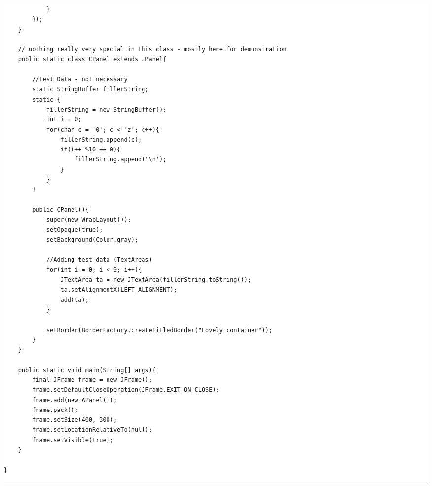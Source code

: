 ```
            }
        });
    }

    // nothing really very special in this class - mostly here for demonstration
    public static class CPanel extends JPanel{

        //Test Data - not necessary
        static StringBuffer fillerString;
        static {
            fillerString = new StringBuffer();
            int i = 0;
            for(char c = '0'; c < 'z'; c++){
                fillerString.append(c);
                if(i++ %10 == 0){
                    fillerString.append('\n');
                }
            }
        }

        public CPanel(){
            super(new WrapLayout());
            setOpaque(true);
            setBackground(Color.gray);

            //Adding test data (TextAreas)
            for(int i = 0; i < 9; i++){
                JTextArea ta = new JTextArea(fillerString.toString());
                ta.setAlignmentX(LEFT_ALIGNMENT);
                add(ta);
            }

            setBorder(BorderFactory.createTitledBorder("Lovely container"));
        }
    }

    public static void main(String[] args){
        final JFrame frame = new JFrame();
        frame.setDefaultCloseOperation(JFrame.EXIT_ON_CLOSE);
        frame.add(new APanel());
        frame.pack();
        frame.setSize(400, 300);
        frame.setLocationRelativeTo(null);
        frame.setVisible(true);
    }

} 
```

* * *
